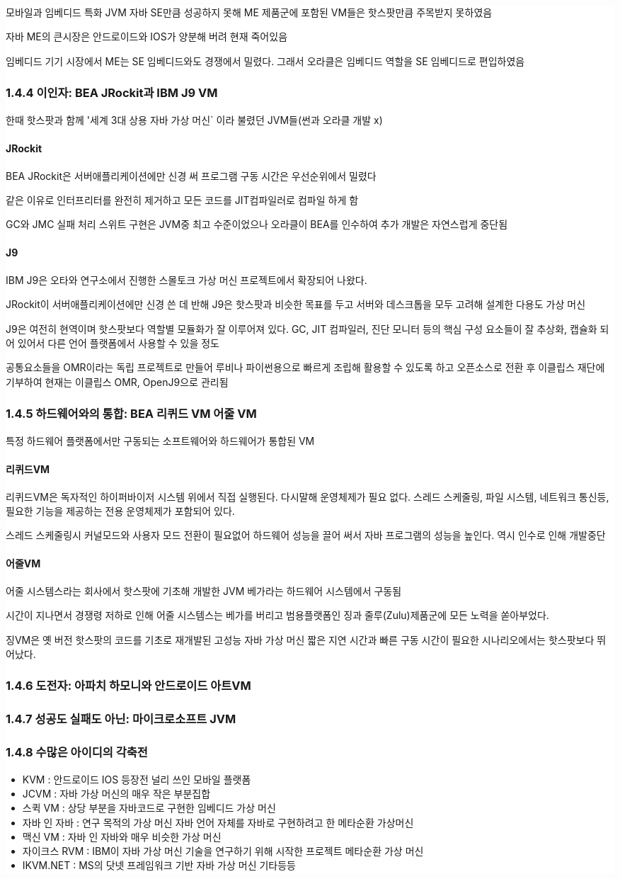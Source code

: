 모바일과 임베디드 특화 JVM 자바 SE만큼 성공하지 못해 ME 제품군에 포함된 VM들은 핫스팟만큼 주목받지 못하였음

자바 ME의 큰시장은 안드로이드와 IOS가 양분해 버려 현재 죽어있음

임베디드 기기 시장에서 ME는 SE 임베디드와도 경쟁에서 밀렸다. 그래서 오라클은 임베디드 역할을 SE 임베디드로 편입하였음

### 1.4.4 이인자: BEA JRockit과 IBM J9 VM

한때 핫스팟과 함께 '세계 3대 상용 자바 가상 머신` 이라 불렸던 JVM들(썬과 오라클 개발 x)

#### JRockit

BEA JRockit은 서버애플리케이션에만 신경 써 프로그램 구동 시간은 우선순위에서 밀렸다

같은 이유로 인터프리터를 완전히 제거하고 모든 코드를 JIT컴파일러로 컴파일 하게 함

GC와 JMC 실패 처리 스위트 구현은 JVM중 최고 수준이었으나 오라클이 BEA를 인수하여 추가 개발은 자연스럽게 중단됨

#### J9

IBM J9은 오타와 연구소에서 진행한 스몰토크 가상 머신 프로젝트에서 확장되어 나왔다.

JRockit이 서버애플리케이션에만 신경 쓴 데 반해 J9은 핫스팟과 비슷한 목표를 두고 서버와 데스크톱을 모두 고려해 설계한 다용도 가상 머신

J9은 여전히 현역이며 핫스팟보다 역할별 모듈화가 잘 이루어져 있다. GC, JIT 컴파일러, 진단 모니터 등의 핵심 구성 요소들이 잘 추상화, 캡슐화 되어 있어서 다른 언어 플랫폼에서 사용할 수 있을 정도

공통요소들을 OMR이라는 독립 프로젝트로 만들어 루비나 파이썬용으로 빠르게 조립해 활용할 수 있도록 하고 오픈소스로 전환 후 이클립스 재단에 기부하여 현재는 이클립스 OMR, OpenJ9으로 관리됨

### 1.4.5 하드웨어와의 통합: BEA 리퀴드 VM 어줄 VM

특정 하드웨어 플랫폼에서만 구동되는 소프트웨어와 하드웨어가 통합된 VM

#### 리퀴드VM

리퀴드VM은 독자적인 하이퍼바이저 시스템 위에서 직접 실행된다. 다시말해 운영체제가 필요 없다. 스레드 스케줄링, 파일 시스템, 네트워크 통신등, 필요한 기능을 제공하는 전용 운영체제가 포함되어 있다.

스레드 스케줄링시 커널모드와 사용자 모드 전환이 필요없어 하드웨어 성능을 끌어 써서 자바 프로그램의 성능을 높인다. 역시 인수로 인해 개발중단

#### 어줄VM

어줄 시스템스라는 회사에서 핫스팟에 기초해 개발한 JVM 베가라는 하드웨어 시스템에서 구동됨

시간이 지나면서 경쟁령 저하로 인해 어줄 시스템스는 베가를 버리고 범용플랫폼인 징과 줄루(Zulu)제품군에 모든 노력을 쏟아부었다.

징VM은 옛 버전 핫스팟의 코드를 기초로 재개발된 고성능 자바 가상 머신 짧은 지연 시간과 빠른 구동 시간이 필요한 시나리오에서는 핫스팟보다 뛰어났다.

### 1.4.6 도전자: 아파치 하모니와 안드로이드 아트VM

### 1.4.7 성공도 실패도 아닌: 마이크로소프트 JVM

### 1.4.8 수많은 아이디의 각축전

-   KVM : 안드로이드 IOS 등장전 널리 쓰인 모바일 플랫폼
-   JCVM : 자바 가상 머신의 매우 작은 부분집합
-   스퀵 VM : 상당 부분을 자바코드로 구현한 임베디드 가상 머신
-   자바 인 자바 : 연구 목적의 가상 머신 자바 언어 자체를 자바로 구현하려고 한 메타순환 가상머신
-   맥신 VM : 자바 인 자바와 매우 비슷한 가상 머신
-   자이크스 RVM : IBM이 자바 가상 머신 기술을 연구하기 위해 시작한 프로젝트 메타순환 가상 머신
-   IKVM.NET : MS의 닷넷 프레임워크 기반 자바 가상 머신
    기타등등
